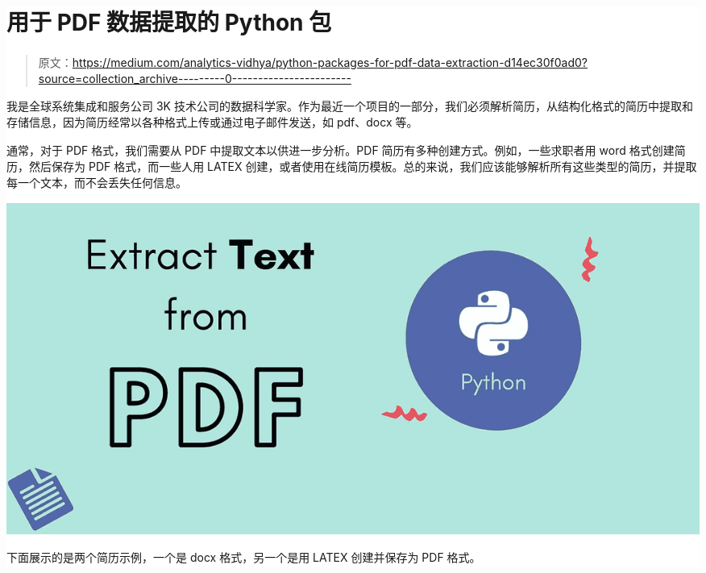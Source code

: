 # 用于 PDF 数据提取的 Python 包

> 原文：<https://medium.com/analytics-vidhya/python-packages-for-pdf-data-extraction-d14ec30f0ad0?source=collection_archive---------0----------------------->

我是全球系统集成和服务公司 3K 技术公司的数据科学家。作为最近一个项目的一部分，我们必须解析简历，从结构化格式的简历中提取和存储信息，因为简历经常以各种格式上传或通过电子邮件发送，如 pdf、docx 等。

通常，对于 PDF 格式，我们需要从 PDF 中提取文本以供进一步分析。PDF 简历有多种创建方式。例如，一些求职者用 word 格式创建简历，然后保存为 PDF 格式，而一些人用 LATEX 创建，或者使用在线简历模板。总的来说，我们应该能够解析所有这些类型的简历，并提取每一个文本，而不会丢失任何信息。

![](img/3c4502750d097a67ce84f577fb353594.png)

下面展示的是两个简历示例，一个是 docx 格式，另一个是用 LATEX 创建并保存为 PDF 格式。
